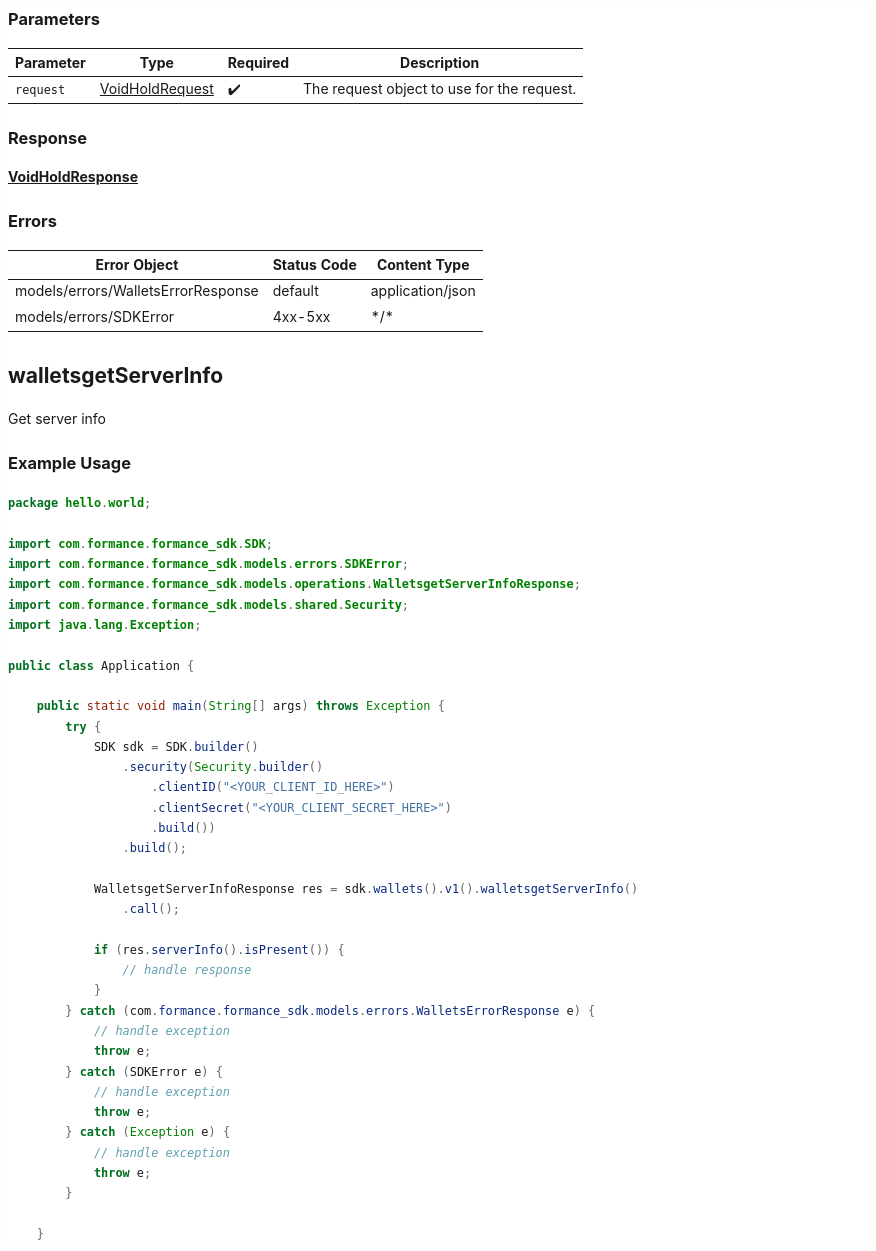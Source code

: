 ### Parameters

| Parameter                                                     | Type                                                          | Required                                                      | Description                                                   |
| ------------------------------------------------------------- | ------------------------------------------------------------- | ------------------------------------------------------------- | ------------------------------------------------------------- |
| `request`                                                     | [VoidHoldRequest](../../models/operations/VoidHoldRequest.md) | :heavy_check_mark:                                            | The request object to use for the request.                    |

### Response

**[VoidHoldResponse](../../models/operations/VoidHoldResponse.md)**

### Errors

| Error Object                       | Status Code                        | Content Type                       |
| ---------------------------------- | ---------------------------------- | ---------------------------------- |
| models/errors/WalletsErrorResponse | default                            | application/json                   |
| models/errors/SDKError             | 4xx-5xx                            | \*\/*                              |


## walletsgetServerInfo

Get server info

### Example Usage

```java
package hello.world;

import com.formance.formance_sdk.SDK;
import com.formance.formance_sdk.models.errors.SDKError;
import com.formance.formance_sdk.models.operations.WalletsgetServerInfoResponse;
import com.formance.formance_sdk.models.shared.Security;
import java.lang.Exception;

public class Application {

    public static void main(String[] args) throws Exception {
        try {
            SDK sdk = SDK.builder()
                .security(Security.builder()
                    .clientID("<YOUR_CLIENT_ID_HERE>")
                    .clientSecret("<YOUR_CLIENT_SECRET_HERE>")
                    .build())
                .build();

            WalletsgetServerInfoResponse res = sdk.wallets().v1().walletsgetServerInfo()
                .call();

            if (res.serverInfo().isPresent()) {
                // handle response
            }
        } catch (com.formance.formance_sdk.models.errors.WalletsErrorResponse e) {
            // handle exception
            throw e;
        } catch (SDKError e) {
            // handle exception
            throw e;
        } catch (Exception e) {
            // handle exception
            throw e;
        }

    }
```